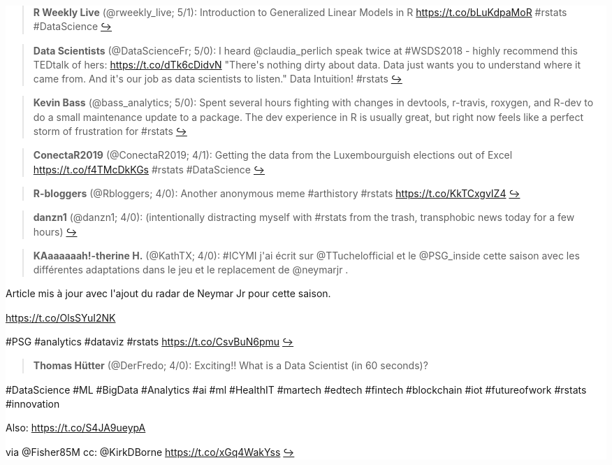 > **R Weekly Live** (@rweekly_live; 5/1): Introduction to Generalized Linear Models in R https://t.co/bLuKdpaMoR #rstats #DataScience  [&#8618;](https://twitter.com/dataandme/status/1054054710058119168)




> **Data Scientists** (@DataScienceFr; 5/0): I heard @claudia_perlich speak twice at #WSDS2018 - highly recommend this TEDtalk of hers: https://t.co/dTk6cDidvN "There's nothing dirty about data. Data just wants you to understand where it came from. And it's our job as data scientists to listen." Data Intuition! #rstats  [&#8618;](https://twitter.com/dataandme/status/1054063790424293376)




> **Kevin Bass** (@bass_analytics; 5/0): Spent several hours fighting with changes in devtools, r-travis, roxygen, and R-dev to do a small maintenance update to a package. The dev experience in R is usually great, but right now feels like a perfect storm of frustration for #rstats  [&#8618;](https://twitter.com/dataandme/status/1054025364610125824)




> **ConectaR2019** (@ConectaR2019; 4/1): Getting the data from the Luxembourguish elections out of Excel https://t.co/f4TMcDkKGs #rstats #DataScience  [&#8618;](https://twitter.com/dataandme/status/1054072419571372032)




> **R-bloggers** (@Rbloggers; 4/0): Another anonymous meme #arthistory #rstats https://t.co/KkTCxgvIZ4  [&#8618;](https://twitter.com/dataandme/status/1054118608966766593)




> **danzn1** (@danzn1; 4/0): (intentionally distracting myself with #rstats from the trash, transphobic news today for a few hours)  [&#8618;](https://twitter.com/dataandme/status/1054094978069159936)




> **KAaaaaaah!-therine H.** (@KathTX; 4/0): #ICYMI j'ai écrit sur @TTuchelofficial et le @PSG_inside cette saison avec les différentes adaptations dans le jeu et le replacement de @neymarjr .
>
Article mis à jour avec l'ajout du radar de Neymar Jr pour cette saison.
>
https://t.co/OlsSYuI2NK
>
#PSG #analytics #dataviz #rstats https://t.co/CsvBuN6pmu  [&#8618;](https://twitter.com/dataandme/status/1054094721474273280)




> **Thomas Hütter** (@DerFredo; 4/0): Exciting!!
What is a Data Scientist (in 60 seconds)?
>
#DataScience #ML #BigData #Analytics #ai #ml #HealthIT #martech #edtech #fintech #blockchain #iot #futureofwork #rstats #innovation
>
Also: https://t.co/S4JA9ueypA     
>
via @Fisher85M  cc: @KirkDBorne
https://t.co/xGq4WakYss  [&#8618;](https://twitter.com/dataandme/status/1054074978709180417)
